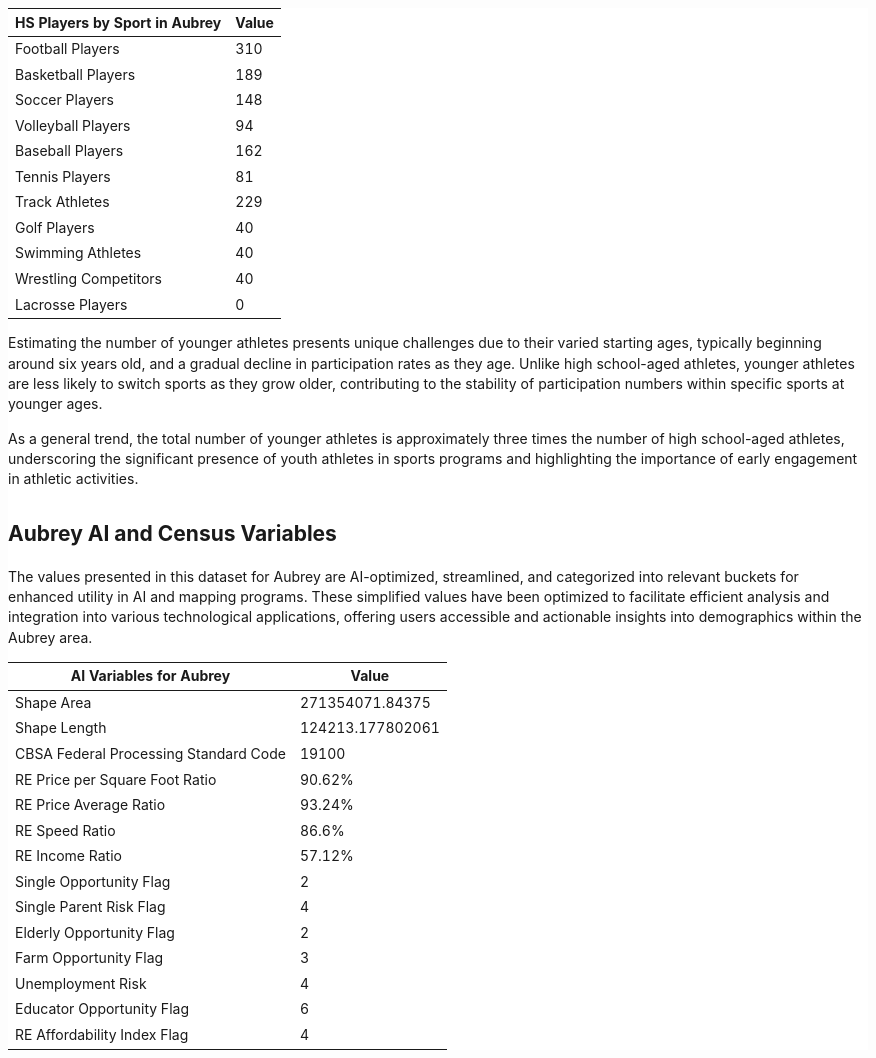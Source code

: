 | HS Players by Sport in Aubrey | Value |
|-------------|-------|
| Football Players | 310 |
| Basketball Players | 189 |
| Soccer Players | 148 |
| Volleyball Players | 94 |
| Baseball Players | 162 |
| Tennis Players | 81 |
| Track Athletes | 229 |
| Golf Players | 40 |
| Swimming Athletes | 40 |
| Wrestling Competitors | 40 |
| Lacrosse Players | 0 |

Estimating the number of younger athletes presents unique challenges due to their varied starting ages, typically beginning around six years old, and a gradual decline in participation rates as they age. Unlike high school-aged athletes, younger athletes are less likely to switch sports as they grow older, contributing to the stability of participation numbers within specific sports at younger ages.  

As a general trend, the total number of younger athletes is approximately three times the number of high school-aged athletes, underscoring the significant presence of youth athletes in sports programs and highlighting the importance of early engagement in athletic activities.

## Aubrey AI and Census Variables

The values presented in this dataset for Aubrey are AI-optimized, streamlined, and categorized into relevant buckets for enhanced utility in AI and mapping programs. These simplified values have been optimized to facilitate efficient analysis and integration into various technological applications, offering users accessible and actionable insights into demographics within the Aubrey area.

| AI Variables for Aubrey | Value |
|-------------|-------|
| Shape Area | 271354071.84375 |
| Shape Length | 124213.177802061 |
| CBSA Federal Processing Standard Code | 19100 |
| RE Price per Square Foot Ratio | 90.62% |
| RE Price Average Ratio | 93.24% |
| RE Speed Ratio | 86.6% |
| RE Income Ratio | 57.12% |
| Single Opportunity Flag | 2 |
| Single Parent Risk Flag | 4 |
| Elderly Opportunity Flag | 2 |
| Farm Opportunity Flag | 3 |
| Unemployment Risk | 4 |
| Educator Opportunity Flag | 6 |
| RE Affordability Index Flag | 4 |